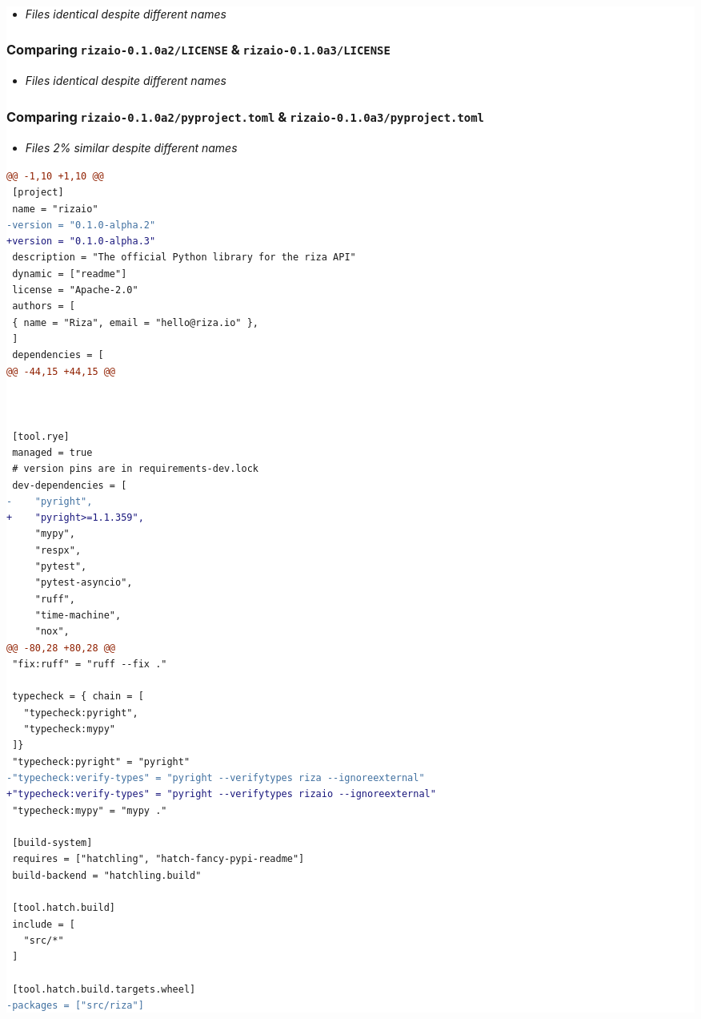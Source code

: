  * *Files identical despite different names*

### Comparing `rizaio-0.1.0a2/LICENSE` & `rizaio-0.1.0a3/LICENSE`

 * *Files identical despite different names*

### Comparing `rizaio-0.1.0a2/pyproject.toml` & `rizaio-0.1.0a3/pyproject.toml`

 * *Files 2% similar despite different names*

```diff
@@ -1,10 +1,10 @@
 [project]
 name = "rizaio"
-version = "0.1.0-alpha.2"
+version = "0.1.0-alpha.3"
 description = "The official Python library for the riza API"
 dynamic = ["readme"]
 license = "Apache-2.0"
 authors = [
 { name = "Riza", email = "hello@riza.io" },
 ]
 dependencies = [
@@ -44,15 +44,15 @@
 
 
 
 [tool.rye]
 managed = true
 # version pins are in requirements-dev.lock
 dev-dependencies = [
-    "pyright",
+    "pyright>=1.1.359",
     "mypy",
     "respx",
     "pytest",
     "pytest-asyncio",
     "ruff",
     "time-machine",
     "nox",
@@ -80,28 +80,28 @@
 "fix:ruff" = "ruff --fix ."
 
 typecheck = { chain = [
   "typecheck:pyright",
   "typecheck:mypy"
 ]}
 "typecheck:pyright" = "pyright"
-"typecheck:verify-types" = "pyright --verifytypes riza --ignoreexternal"
+"typecheck:verify-types" = "pyright --verifytypes rizaio --ignoreexternal"
 "typecheck:mypy" = "mypy ."
 
 [build-system]
 requires = ["hatchling", "hatch-fancy-pypi-readme"]
 build-backend = "hatchling.build"
 
 [tool.hatch.build]
 include = [
   "src/*"
 ]
 
 [tool.hatch.build.targets.wheel]
-packages = ["src/riza"]
```